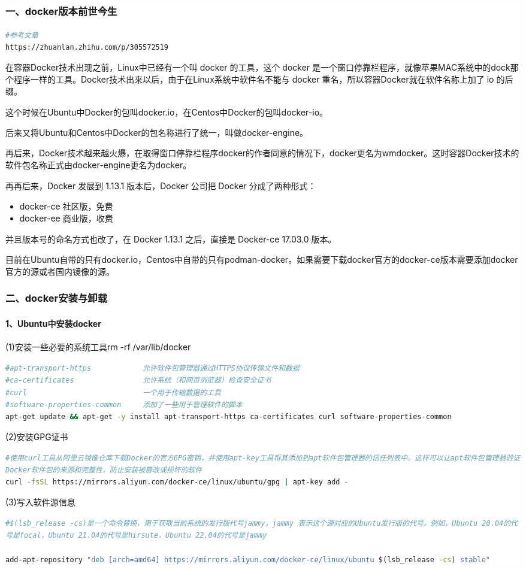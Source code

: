 ### 一、docker版本前世今生

```bash
#参考文章
https://zhuanlan.zhihu.com/p/305572519
```

在容器Docker技术出现之前，Linux中已经有一个叫 docker 的工具，这个 docker 是一个窗口停靠栏程序，就像苹果MAC系统中的dock那个程序一样的工具。Docker技术出来以后，由于在Linux系统中软件名不能与 docker 重名，所以容器Docker就在软件名称上加了 io 的后缀。

这个时候在Ubuntu中Docker的包叫docker.io，在Centos中Docker的包叫docker-io。

后来又将Ubuntu和Centos中Docker的包名称进行了统一，叫做docker-engine。

再后来，Docker技术越来越火爆，在取得窗口停靠栏程序docker的作者同意的情况下，docker更名为wmdocker。这时容器Docker技术的软件包名称正式由docker-engine更名为docker。

再再后来，Docker 发展到 1.13.1 版本后，Docker 公司把 Docker 分成了两种形式：

- docker-ce 社区版，免费
- docker-ee 商业版，收费

并且版本号的命名方式也改了，在 Docker 1.13.1 之后，直接是 Docker-ce 17.03.0 版本。

目前在Ubuntu自带的只有docker.io，Centos中自带的只有podman-docker。如果需要下载docker官方的docker-ce版本需要添加docker官方的源或者国内镜像的源。

### 二、docker安装与卸载

#### 1、Ubuntu中安装docker

(1)安装一些必要的系统工具rm -rf /var/lib/docker

```bash
#apt-transport-https            允许软件包管理器通过HTTPS协议传输文件和数据
#ca-certificates                允许系统（和网页浏览器）检查安全证书
#curl                           一个用于传输数据的工具
#software-properties-common     添加了一些用于管理软件的脚本
apt-get update && apt-get -y install apt-transport-https ca-certificates curl software-properties-common
```

(2)安装GPG证书

```bash
#使用curl工具从阿里云镜像仓库下载Docker的官方GPG密钥，并使用apt-key工具将其添加到apt软件包管理器的信任列表中。这样可以让apt软件包管理器验证Docker软件包的来源和完整性，防止安装被篡改或损坏的软件
curl -fsSL https://mirrors.aliyun.com/docker-ce/linux/ubuntu/gpg | apt-key add -
```

(3)写入软件源信息

```bash
#$(lsb_release -cs)是一个命令替换，用于获取当前系统的发行版代号jammy，jammy 表示这个源对应的Ubuntu发行版的代号。例如，Ubuntu 20.04的代号是focal，Ubuntu 21.04的代号是hirsute，Ubuntu 22.04的代号是jammy

add-apt-repository "deb [arch=amd64] https://mirrors.aliyun.com/docker-ce/linux/ubuntu $(lsb_release -cs) stable"
```
